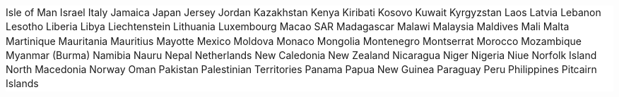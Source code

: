 Isle of Man
Israel
Italy
Jamaica
Japan
Jersey
Jordan
Kazakhstan
Kenya
Kiribati
Kosovo
Kuwait
Kyrgyzstan
Laos
Latvia
Lebanon
Lesotho
Liberia
Libya
Liechtenstein
Lithuania
Luxembourg
Macao SAR
Madagascar
Malawi
Malaysia
Maldives
Mali
Malta
Martinique
Mauritania
Mauritius
Mayotte
Mexico
Moldova
Monaco
Mongolia
Montenegro
Montserrat
Morocco
Mozambique
Myanmar (Burma)
Namibia
Nauru
Nepal
Netherlands
New Caledonia
New Zealand
Nicaragua
Niger
Nigeria
Niue
Norfolk Island
North Macedonia
Norway
Oman
Pakistan
Palestinian Territories
Panama
Papua New Guinea
Paraguay
Peru
Philippines
Pitcairn Islands